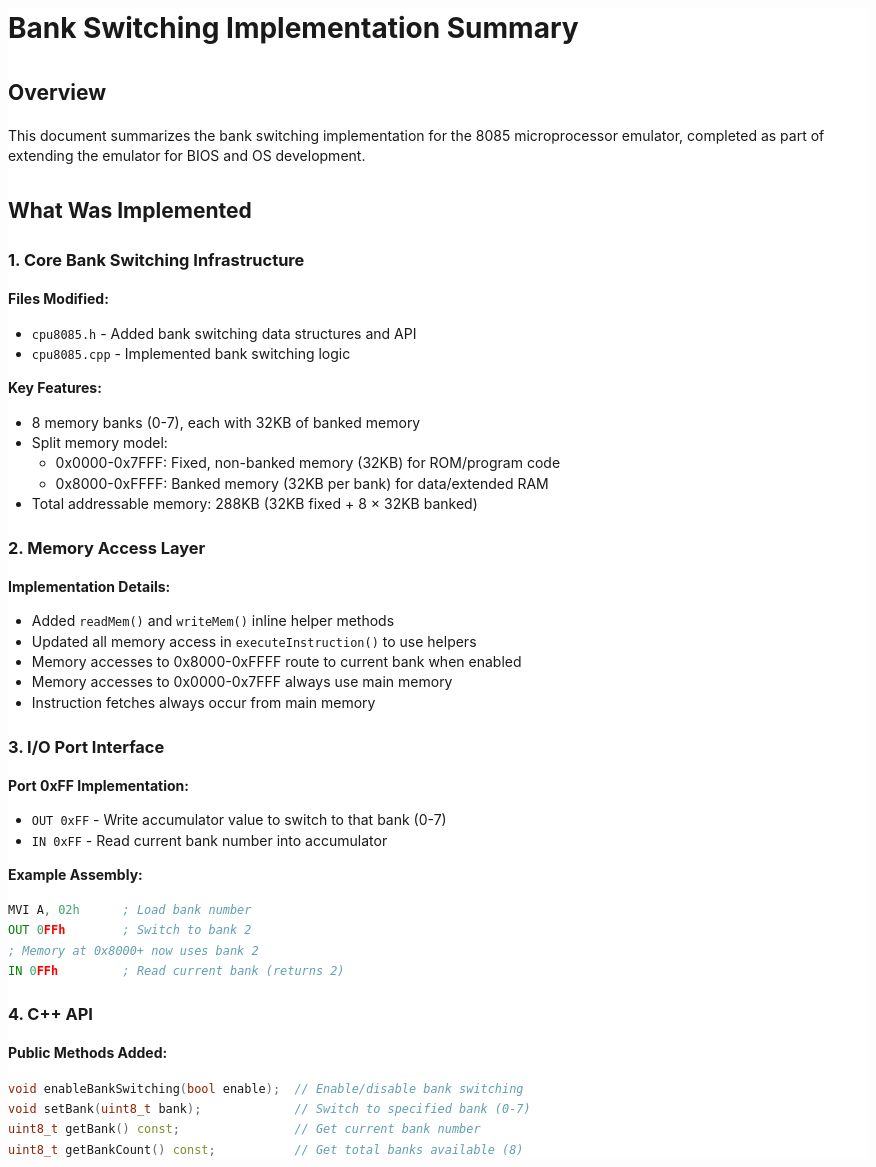 # Bank Switching Implementation Summary

## Overview

This document summarizes the bank switching implementation for the 8085 microprocessor emulator, completed as part of extending the emulator for BIOS and OS development.

## What Was Implemented

### 1. Core Bank Switching Infrastructure

**Files Modified:**
- `cpu8085.h` - Added bank switching data structures and API
- `cpu8085.cpp` - Implemented bank switching logic

**Key Features:**
- 8 memory banks (0-7), each with 32KB of banked memory
- Split memory model:
  - 0x0000-0x7FFF: Fixed, non-banked memory (32KB) for ROM/program code
  - 0x8000-0xFFFF: Banked memory (32KB per bank) for data/extended RAM
- Total addressable memory: 288KB (32KB fixed + 8 × 32KB banked)

### 2. Memory Access Layer

**Implementation Details:**
- Added `readMem()` and `writeMem()` inline helper methods
- Updated all memory access in `executeInstruction()` to use helpers
- Memory accesses to 0x8000-0xFFFF route to current bank when enabled
- Memory accesses to 0x0000-0x7FFF always use main memory
- Instruction fetches always occur from main memory

### 3. I/O Port Interface

**Port 0xFF Implementation:**
- `OUT 0xFF` - Write accumulator value to switch to that bank (0-7)
- `IN 0xFF` - Read current bank number into accumulator

**Example Assembly:**
```asm
MVI A, 02h      ; Load bank number
OUT 0FFh        ; Switch to bank 2
; Memory at 0x8000+ now uses bank 2
IN 0FFh         ; Read current bank (returns 2)
```

### 4. C++ API

**Public Methods Added:**
```cpp
void enableBankSwitching(bool enable);  // Enable/disable bank switching
void setBank(uint8_t bank);             // Switch to specified bank (0-7)
uint8_t getBank() const;                // Get current bank number
uint8_t getBankCount() const;           // Get total banks available (8)
```
